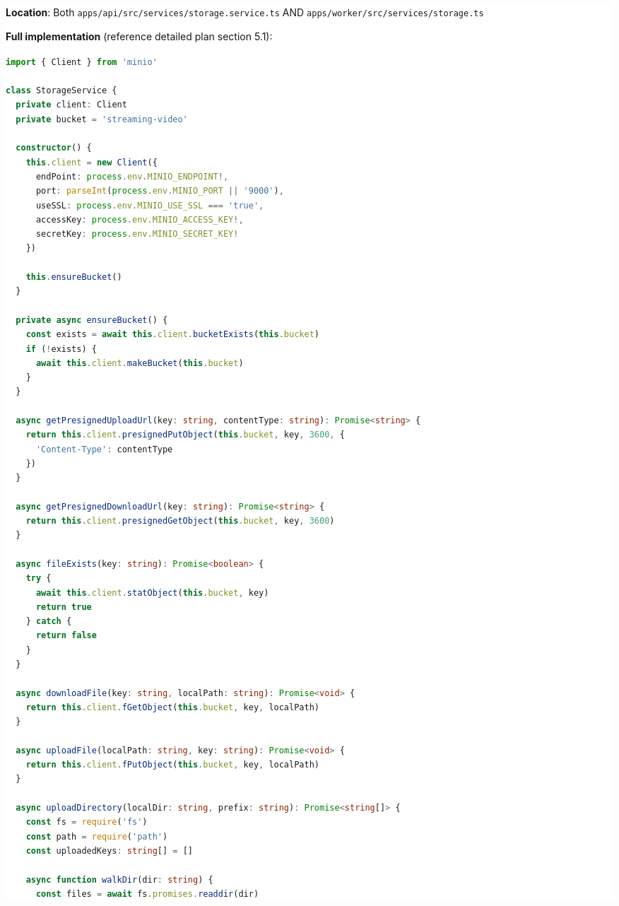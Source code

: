 **Location**: Both `apps/api/src/services/storage.service.ts` AND `apps/worker/src/services/storage.ts`

**Full implementation** (reference detailed plan section 5.1):

```typescript
import { Client } from 'minio'

class StorageService {
  private client: Client
  private bucket = 'streaming-video'

  constructor() {
    this.client = new Client({
      endPoint: process.env.MINIO_ENDPOINT!,
      port: parseInt(process.env.MINIO_PORT || '9000'),
      useSSL: process.env.MINIO_USE_SSL === 'true',
      accessKey: process.env.MINIO_ACCESS_KEY!,
      secretKey: process.env.MINIO_SECRET_KEY!
    })

    this.ensureBucket()
  }

  private async ensureBucket() {
    const exists = await this.client.bucketExists(this.bucket)
    if (!exists) {
      await this.client.makeBucket(this.bucket)
    }
  }

  async getPresignedUploadUrl(key: string, contentType: string): Promise<string> {
    return this.client.presignedPutObject(this.bucket, key, 3600, {
      'Content-Type': contentType
    })
  }

  async getPresignedDownloadUrl(key: string): Promise<string> {
    return this.client.presignedGetObject(this.bucket, key, 3600)
  }

  async fileExists(key: string): Promise<boolean> {
    try {
      await this.client.statObject(this.bucket, key)
      return true
    } catch {
      return false
    }
  }

  async downloadFile(key: string, localPath: string): Promise<void> {
    return this.client.fGetObject(this.bucket, key, localPath)
  }

  async uploadFile(localPath: string, key: string): Promise<void> {
    return this.client.fPutObject(this.bucket, key, localPath)
  }

  async uploadDirectory(localDir: string, prefix: string): Promise<string[]> {
    const fs = require('fs')
    const path = require('path')
    const uploadedKeys: string[] = []

    async function walkDir(dir: string) {
      const files = await fs.promises.readdir(dir)
```